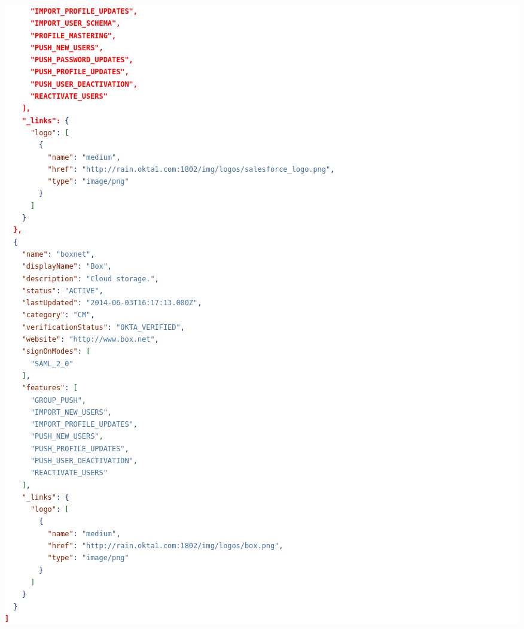 ~~~json
      "IMPORT_PROFILE_UPDATES",
      "IMPORT_USER_SCHEMA",
      "PROFILE_MASTERING",
      "PUSH_NEW_USERS",
      "PUSH_PASSWORD_UPDATES",
      "PUSH_PROFILE_UPDATES",
      "PUSH_USER_DEACTIVATION",
      "REACTIVATE_USERS"
    ],
    "_links": {
      "logo": [
        {
          "name": "medium",
          "href": "http://rain.okta1.com:1802/img/logos/salesforce_logo.png",
          "type": "image/png"
        }
      ]
    }
  },
  {
    "name": "boxnet",
    "displayName": "Box",
    "description": "Cloud storage.",
    "status": "ACTIVE",
    "lastUpdated": "2014-06-03T16:17:13.000Z",
    "category": "CM",
    "verificationStatus": "OKTA_VERIFIED",
    "website": "http://www.box.net",
    "signOnModes": [
      "SAML_2_0"
    ],
    "features": [
      "GROUP_PUSH",
      "IMPORT_NEW_USERS",
      "IMPORT_PROFILE_UPDATES",
      "PUSH_NEW_USERS",
      "PUSH_PROFILE_UPDATES",
      "PUSH_USER_DEACTIVATION",
      "REACTIVATE_USERS"
    ],
    "_links": {
      "logo": [
        {
          "name": "medium",
          "href": "http://rain.okta1.com:1802/img/logos/box.png",
          "type": "image/png"
        }
      ]
    }
  }
]
~~~

